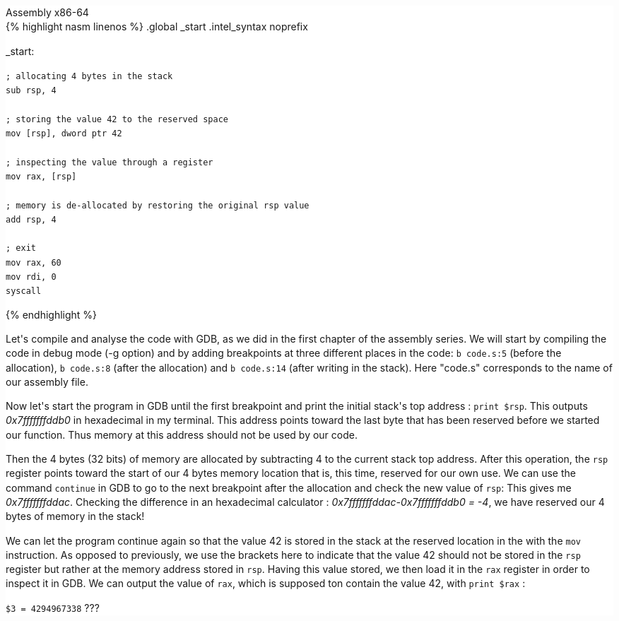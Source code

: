 <div class="code_frame"> Assembly x86-64</div>
{% highlight nasm linenos %}
.global _start
.intel_syntax noprefix

_start:

    ; allocating 4 bytes in the stack
    sub rsp, 4

    ; storing the value 42 to the reserved space
    mov [rsp], dword ptr 42

    ; inspecting the value through a register
    mov rax, [rsp]

    ; memory is de-allocated by restoring the original rsp value
    add rsp, 4

    ; exit
    mov rax, 60
    mov rdi, 0
    syscall
{% endhighlight %}

Let's compile and analyse the code with GDB, as we did in the first chapter of the assembly series.
We will start by compiling the code in debug mode (-g option) and by adding breakpoints at three different places in the code: `b code.s:5` (before the allocation), `b code.s:8` (after the allocation) and `b code.s:14` (after writing in the stack).
Here "code.s" corresponds to the name of our assembly file.

Now let's start the program in GDB until the first breakpoint and print the initial stack's top address : `print $rsp`.
This outputs *0x7fffffffddb0* in hexadecimal in my terminal.
This address points toward the last byte that has been reserved before we started our function.
Thus memory at this address should not be used by our code.

Then the 4 bytes (32 bits) of memory are allocated by subtracting 4 to the current stack top address.
After this operation, the `rsp` register points toward the start of our 4 bytes memory location that is, this time, reserved for our own use. 
We can use the command `continue` in GDB to go to the next breakpoint after the allocation and check the new value of `rsp`:
This gives me *0x7fffffffddac*.
Checking the difference in an hexadecimal calculator : *0x7fffffffddac-0x7fffffffddb0 = -4*, we have reserved our 4 bytes  of memory in the stack!

We can let the program continue again so that the value 42 is stored in the stack at the reserved location in the with the `mov` instruction.
As opposed to previously, we use the brackets here to indicate that the value 42 should not be stored in the `rsp` register but rather at the memory address stored in `rsp`.
Having this value stored, we then load it in the `rax` register in order to inspect it in GDB.
We can output the value of `rax`, which is supposed ton contain the value 42, with `print $rax` : 

`$3 = 4294967338` ???
